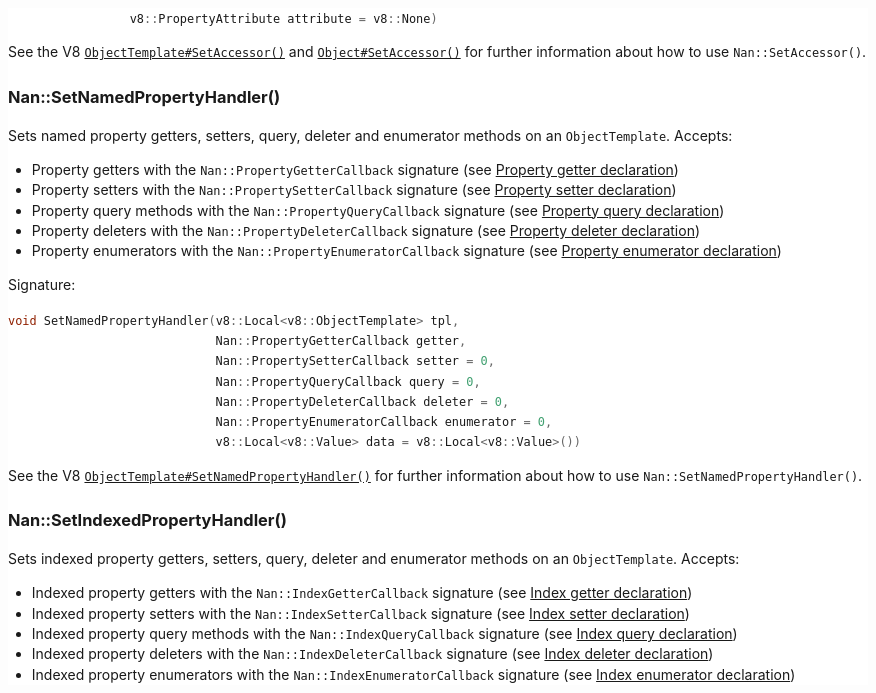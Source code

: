 ```c++
                 v8::PropertyAttribute attribute = v8::None)
```

See the V8 [`ObjectTemplate#SetAccessor()`](https://v8docs.nodesource.com/node-8.11/db/d5f/classv8_1_1_object_template.html#aca0ed196f8a9adb1f68b1aadb6c9cd77) and [`Object#SetAccessor()`](https://v8docs.nodesource.com/node-8.11/db/d85/classv8_1_1_object.html#ae91b3b56b357f285288c89fbddc46d1b) for further information about how to use `Nan::SetAccessor()`.

<a name="api_nan_set_named_property_handler"></a>
### Nan::SetNamedPropertyHandler()

Sets named property getters, setters, query, deleter and enumerator methods on an `ObjectTemplate`. Accepts:

* Property getters with the `Nan::PropertyGetterCallback` signature (see <a href="#api_nan_property_getter">Property getter declaration</a>)
* Property setters with the `Nan::PropertySetterCallback` signature (see <a href="#api_nan_property_setter">Property setter declaration</a>)
* Property query methods with the `Nan::PropertyQueryCallback` signature (see <a href="#api_nan_property_query">Property query declaration</a>)
* Property deleters with the `Nan::PropertyDeleterCallback` signature (see <a href="#api_nan_property_deleter">Property deleter declaration</a>)
* Property enumerators with the `Nan::PropertyEnumeratorCallback` signature (see <a href="#api_nan_property_enumerator">Property enumerator declaration</a>)

Signature:

```c++
void SetNamedPropertyHandler(v8::Local<v8::ObjectTemplate> tpl,
                             Nan::PropertyGetterCallback getter,
                             Nan::PropertySetterCallback setter = 0,
                             Nan::PropertyQueryCallback query = 0,
                             Nan::PropertyDeleterCallback deleter = 0,
                             Nan::PropertyEnumeratorCallback enumerator = 0,
                             v8::Local<v8::Value> data = v8::Local<v8::Value>())
```

See the V8 [`ObjectTemplate#SetNamedPropertyHandler()`](https://v8docs.nodesource.com/node-8.11/db/d5f/classv8_1_1_object_template.html#a33b3ebd7de641f6cc6414b7de01fc1c7) for further information about how to use `Nan::SetNamedPropertyHandler()`.

<a name="api_nan_set_indexed_property_handler"></a>
### Nan::SetIndexedPropertyHandler()

Sets indexed property getters, setters, query, deleter and enumerator methods on an `ObjectTemplate`. Accepts:

* Indexed property getters with the `Nan::IndexGetterCallback` signature (see <a href="#api_nan_index_getter">Index getter declaration</a>)
* Indexed property setters with the `Nan::IndexSetterCallback` signature (see <a href="#api_nan_index_setter">Index setter declaration</a>)
* Indexed property query methods with the `Nan::IndexQueryCallback` signature (see <a href="#api_nan_index_query">Index query declaration</a>)
* Indexed property deleters with the `Nan::IndexDeleterCallback` signature (see <a href="#api_nan_index_deleter">Index deleter declaration</a>)
* Indexed property enumerators with the `Nan::IndexEnumeratorCallback` signature (see <a href="#api_nan_index_enumerator">Index enumerator declaration</a>)
